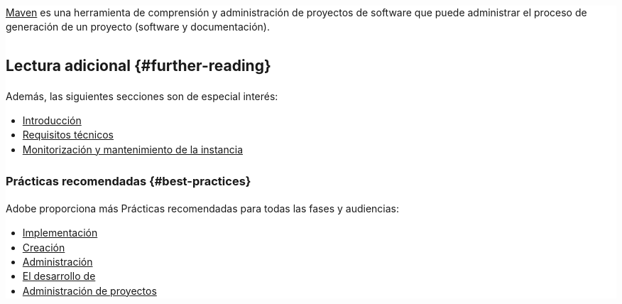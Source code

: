    <td><a href="https://maven.apache.org/">Maven</a> es una herramienta de comprensión y administración de proyectos de software que puede administrar el proceso de generación de un proyecto (software y documentación).</td>
  </tr>
 </tbody>
</table>

## Lectura adicional {#further-reading}

Además, las siguientes secciones son de especial interés:

* [Introducción](/help/sites-deploying/deploy.md#getting-started)
* [Requisitos técnicos](/help/sites-deploying/technical-requirements.md)
* [Monitorización y mantenimiento de la instancia](/help/sites-deploying/monitoring-and-maintaining.md)

### Prácticas recomendadas {#best-practices}

Adobe proporciona más Prácticas recomendadas para todas las fases y audiencias:

* [Implementación](/help/sites-deploying/best-practices.md)
* [Creación](/help/sites-authoring/best-practices.md)
* [Administración](/help/sites-administering/administer-best-practices.md)
* [El desarrollo de](/help/sites-developing/best-practices.md)
* [Administración de proyectos](/help/managing/best-practices.md)
